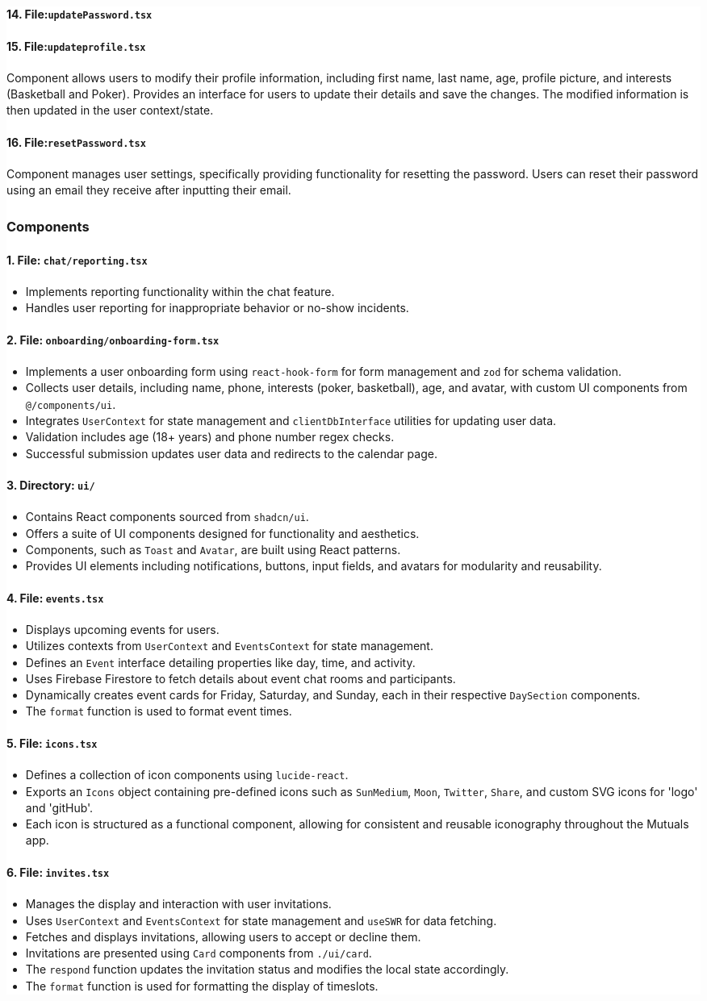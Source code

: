 #### 14.  File:`updatePassword.tsx`


#### 15.  File:`updateprofile.tsx`
Component allows users to modify their profile information, including first name, last name, age, profile picture, and interests (Basketball and Poker). Provides an interface for users to update their details and save the changes. The modified information is then updated in the user context/state.

#### 16.  File:`resetPassword.tsx`
Component manages user settings, specifically providing functionality for resetting the password. Users can reset their password using an email they receive after inputting their email.


### Components 
#### 1. File: `chat/reporting.tsx`
- Implements reporting functionality within the chat feature.
- Handles user reporting for inappropriate behavior or no-show incidents.
  
#### 2. File: `onboarding/onboarding-form.tsx`
- Implements a user onboarding form using `react-hook-form` for form management and `zod` for schema validation.
- Collects user details, including name, phone, interests (poker, basketball), age, and avatar, with custom UI components from `@/components/ui`.
- Integrates `UserContext` for state management and `clientDbInterface` utilities for updating user data.
- Validation includes age (18+ years) and phone number regex checks.
- Successful submission updates user data and redirects to the calendar page.

#### 3. Directory: `ui/`
- Contains React components sourced from `shadcn/ui`.
- Offers a suite of UI components designed for functionality and aesthetics.
- Components, such as `Toast` and `Avatar`, are built using React patterns.
- Provides UI elements including notifications, buttons, input fields, and avatars for modularity and reusability.

#### 4. File: `events.tsx`
- Displays upcoming events for users.
- Utilizes contexts from `UserContext` and `EventsContext` for state management.
- Defines an `Event` interface detailing properties like day, time, and activity.
- Uses Firebase Firestore to fetch details about event chat rooms and participants.
- Dynamically creates event cards for Friday, Saturday, and Sunday, each in their respective `DaySection` components.
- The `format` function is used to format event times.

#### 5. File: `icons.tsx`
- Defines a collection of icon components using `lucide-react`.
- Exports an `Icons` object containing pre-defined icons such as `SunMedium`, `Moon`, `Twitter`, `Share`, and custom SVG icons for 'logo' and 'gitHub'.
- Each icon is structured as a functional component, allowing for consistent and reusable iconography throughout the Mutuals app.

#### 6. File: `invites.tsx`
- Manages the display and interaction with user invitations.
- Uses `UserContext` and `EventsContext` for state management and `useSWR` for data fetching.
- Fetches and displays invitations, allowing users to accept or decline them.
- Invitations are presented using `Card` components from `./ui/card`.
- The `respond` function updates the invitation status and modifies the local state accordingly.
- The `format` function is used for formatting the display of timeslots.
